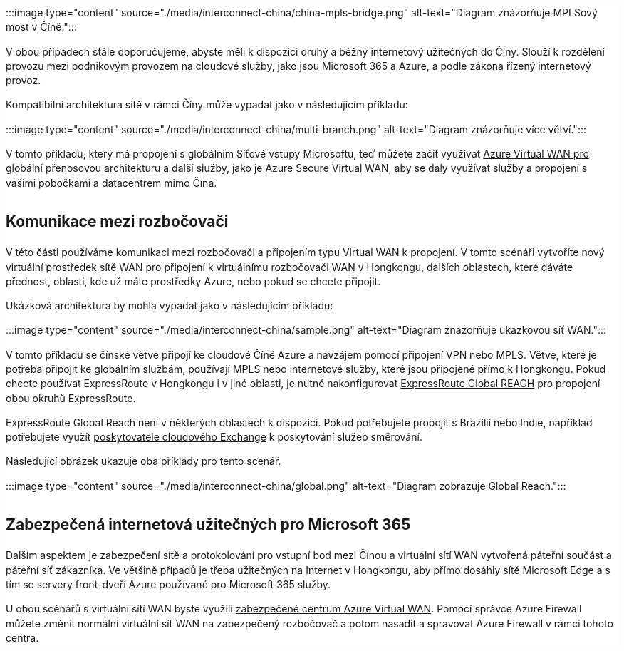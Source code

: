 :::image type="content" source="./media/interconnect-china/china-mpls-bridge.png" alt-text="Diagram znázorňuje MPLSový most v Číně.":::

V obou případech stále doporučujeme, abyste měli k dispozici druhý a běžný internetový užitečných do Číny. Slouží k rozdělení provozu mezi podnikovým provozem na cloudové služby, jako jsou Microsoft 365 a Azure, a podle zákona řízený internetový provoz.

Kompatibilní architektura sítě v rámci Číny může vypadat jako v následujícím příkladu:

:::image type="content" source="./media/interconnect-china/multi-branch.png" alt-text="Diagram znázorňuje více větví.":::

V tomto příkladu, který má propojení s globálním Síťové vstupy Microsoftu, teď můžete začít využívat [Azure Virtual WAN pro globální přenosovou architekturu](virtual-wan-global-transit-network-architecture.md) a další služby, jako je Azure Secure Virtual WAN, aby se daly využívat služby a propojení s vašimi pobočkami a datacentrem mimo Čína.

## <a name="hub-to-hub-communication"></a><a name="hub-to-hub"></a>Komunikace mezi rozbočovači

V této části používáme komunikaci mezi rozbočovači a připojením typu Virtual WAN k propojení. V tomto scénáři vytvoříte nový virtuální prostředek sítě WAN pro připojení k virtuálnímu rozbočovači WAN v Hongkongu, dalších oblastech, které dáváte přednost, oblasti, kde už máte prostředky Azure, nebo pokud se chcete připojit.

Ukázková architektura by mohla vypadat jako v následujícím příkladu:

:::image type="content" source="./media/interconnect-china/sample.png" alt-text="Diagram znázorňuje ukázkovou síť WAN.":::

V tomto příkladu se čínské větve připojí ke cloudové Číně Azure a navzájem pomocí připojení VPN nebo MPLS. Větve, které je potřeba připojit ke globálním službám, používají MPLS nebo internetové služby, které jsou připojené přímo k Hongkongu. Pokud chcete používat ExpressRoute v Hongkongu i v jiné oblasti, je nutné nakonfigurovat [ExpressRoute Global REACH](../expressroute/expressroute-global-reach.md) pro propojení obou okruhů ExpressRoute.

ExpressRoute Global Reach není v některých oblastech k dispozici. Pokud potřebujete propojit s Brazílií nebo Indie, například potřebujete využít [poskytovatele cloudového Exchange](../expressroute/expressroute-locations.md#connectivity-through-exchange-providers) k poskytování služeb směrování.

Následující obrázek ukazuje oba příklady pro tento scénář.

:::image type="content" source="./media/interconnect-china/global.png" alt-text="Diagram zobrazuje Global Reach.":::

## <a name="secure-internet-breakout-for-microsoft-365"></a><a name="secure"></a>Zabezpečená internetová užitečných pro Microsoft 365

Dalším aspektem je zabezpečení sítě a protokolování pro vstupní bod mezi Čínou a virtuální sítí WAN vytvořená páteřní součást a páteřní síť zákazníka. Ve většině případů je třeba užitečných na Internet v Hongkongu, aby přímo dosáhly sítě Microsoft Edge a s tím se servery front-dveří Azure používané pro Microsoft 365 služby.

U obou scénářů s virtuální sítí WAN byste využili [zabezpečené centrum Azure Virtual WAN](../firewall-manager/secured-virtual-hub.md). Pomocí správce Azure Firewall můžete změnit normální virtuální síť WAN na zabezpečený rozbočovač a potom nasadit a spravovat Azure Firewall v rámci tohoto centra.

